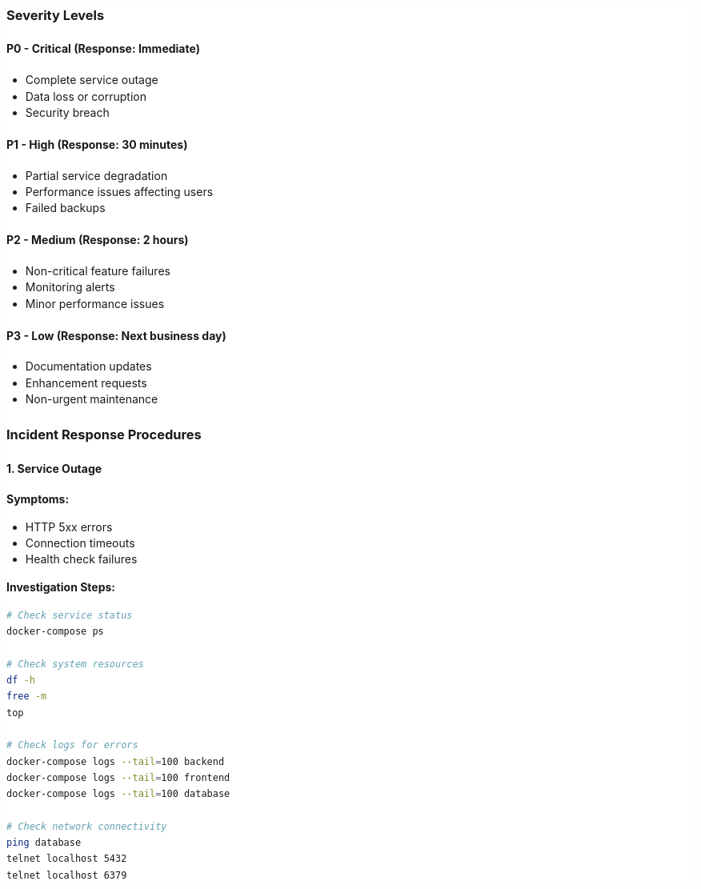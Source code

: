 ### Severity Levels

#### P0 - Critical (Response: Immediate)
- Complete service outage
- Data loss or corruption
- Security breach

#### P1 - High (Response: 30 minutes)
- Partial service degradation
- Performance issues affecting users
- Failed backups

#### P2 - Medium (Response: 2 hours)
- Non-critical feature failures
- Monitoring alerts
- Minor performance issues

#### P3 - Low (Response: Next business day)
- Documentation updates
- Enhancement requests
- Non-urgent maintenance

### Incident Response Procedures

#### 1. Service Outage

**Symptoms:**
- HTTP 5xx errors
- Connection timeouts
- Health check failures

**Investigation Steps:**
```bash
# Check service status
docker-compose ps

# Check system resources
df -h
free -m
top

# Check logs for errors
docker-compose logs --tail=100 backend
docker-compose logs --tail=100 frontend
docker-compose logs --tail=100 database

# Check network connectivity
ping database
telnet localhost 5432
telnet localhost 6379
```
